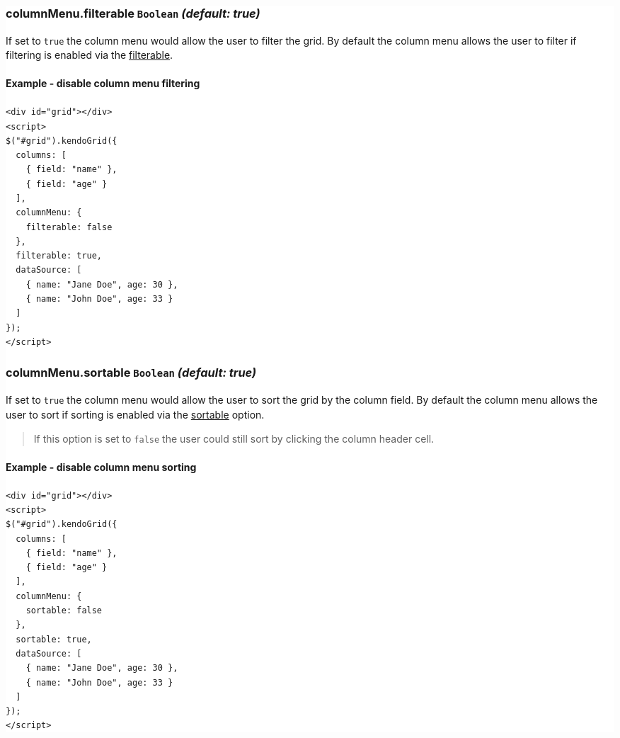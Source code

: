 ### columnMenu.filterable `Boolean` *(default: true)*

If set to `true` the column menu would allow the user to filter the grid. By default the column menu allows the user to filter if filtering is enabled via the [filterable](filterable).

#### Example - disable column menu filtering

    <div id="grid"></div>
    <script>
    $("#grid").kendoGrid({
      columns: [
        { field: "name" },
        { field: "age" }
      ],
      columnMenu: {
        filterable: false
      },
      filterable: true,
      dataSource: [
        { name: "Jane Doe", age: 30 },
        { name: "John Doe", age: 33 }
      ]
    });
    </script>

### columnMenu.sortable `Boolean` *(default: true)*

If set to `true` the column menu would allow the user to sort the grid by the column field. By default the column menu allows the user to sort if sorting is enabled via the [sortable](sortable) option.

> If this option is set to `false` the user could still sort by clicking the column header cell.

#### Example - disable column menu sorting

    <div id="grid"></div>
    <script>
    $("#grid").kendoGrid({
      columns: [
        { field: "name" },
        { field: "age" }
      ],
      columnMenu: {
        sortable: false
      },
      sortable: true,
      dataSource: [
        { name: "Jane Doe", age: 30 },
        { name: "John Doe", age: 33 }
      ]
    });
    </script>
